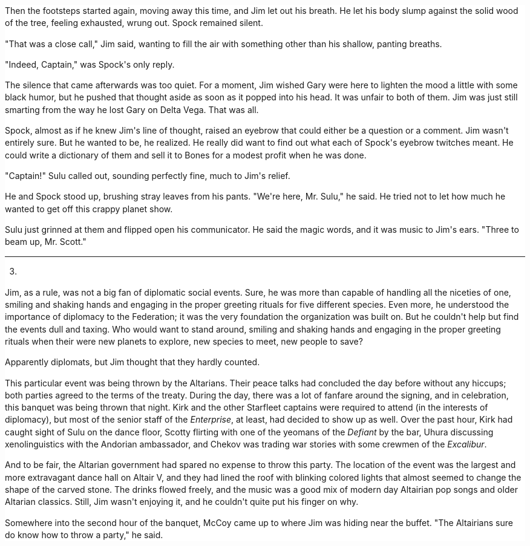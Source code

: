 Then the footsteps started again, moving away this time, and Jim let out his breath. He let his body slump against the solid wood of the tree, feeling exhausted, wrung out. Spock remained silent.

"That was a close call," Jim said, wanting to fill the air with something other than his shallow, panting breaths.

"Indeed, Captain," was Spock's only reply.

The silence that came afterwards was too quiet. For a moment, Jim wished Gary were here to lighten the mood a little with some black humor, but he pushed that thought aside as soon as it popped into his head. It was unfair to both of them. Jim was just still smarting from the way he lost Gary on Delta Vega. That was all.

Spock, almost as if he knew Jim's line of thought, raised an eyebrow that could either be a question or a comment. Jim wasn't entirely sure. But he wanted to be, he realized. He really did want to find out what each of Spock's eyebrow twitches meant. He could write a dictionary of them and sell it to Bones for a modest profit when he was done.

"Captain!" Sulu called out, sounding perfectly fine, much to Jim's relief.

He and Spock stood up, brushing stray leaves from his pants. "We're here, Mr. Sulu," he said. He tried not to let how much he wanted to get off this crappy planet show.

Sulu just grinned at them and flipped open his communicator. He said the magic words, and it was music to Jim's ears. "Three to beam up, Mr. Scott."



---

3.

Jim, as a rule, was not a big fan of diplomatic social events. Sure, he was more than capable of handling all the niceties of one, smiling and shaking hands and engaging in the proper greeting rituals for five different species. Even more, he understood the importance of diplomacy to the Federation; it was the very foundation the organization was built on. But he couldn't help but find the events dull and taxing. Who would want to stand around, smiling and shaking hands and engaging in the proper greeting rituals when their were new planets to explore, new species to meet, new people to save?

Apparently diplomats, but Jim thought that they hardly counted.

This particular event was being thrown by the Altarians. Their peace talks had concluded the day before without any hiccups; both parties agreed to the terms of the treaty. During the day, there was a lot of fanfare around the signing, and in celebration, this banquet was being thrown that night. Kirk and the other Starfleet captains were required to attend (in the interests of diplomacy), but most of the senior staff of the *Enterprise*, at least, had decided to show up as well. Over the past hour, Kirk had caught sight of Sulu on the dance floor, Scotty flirting with one of the yeomans of the *Defiant* by the bar, Uhura discussing xenolinguistics with the Andorian ambassador, and Chekov was trading war stories with some crewmen of the *Excalibur*.

And to be fair, the Altarian government had spared no expense to throw this party. The location of the event was the largest and more extravagant dance hall on Altair V, and they had lined the roof with blinking colored lights that almost seemed to change the shape of the carved stone. The drinks flowed freely, and the music was a good mix of modern day Altairian pop songs and older Altarian classics. Still, Jim wasn't enjoying it, and he couldn't quite put his finger on why.

Somewhere into the second hour of the banquet, McCoy came up to where Jim was hiding near the buffet. "The Altairians sure do know how to throw a party," he said.
